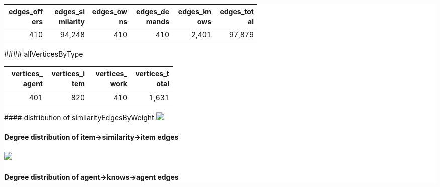 <table class="table table-condensed" style="width: auto !important; ">
 <thead>
  <tr>
   <th style="text-align:right;"> edges_offers </th>
   <th style="text-align:right;"> edges_similarity </th>
   <th style="text-align:right;"> edges_owns </th>
   <th style="text-align:right;"> edges_demands </th>
   <th style="text-align:right;"> edges_knows </th>
   <th style="text-align:right;"> edges_total </th>
  </tr>
 </thead>
<tbody>
  <tr>
   <td style="text-align:right;width: 5em; "> 410 </td>
   <td style="text-align:right;width: 5em; "> 94,248 </td>
   <td style="text-align:right;width: 5em; "> 410 </td>
   <td style="text-align:right;width: 5em; "> 410 </td>
   <td style="text-align:right;width: 5em; "> 2,401 </td>
   <td style="text-align:right;width: 5em; "> 97,879 </td>
  </tr>
</tbody>
</table>
#### allVerticesByType

<table class="table table-condensed" style="width: auto !important; ">
 <thead>
  <tr>
   <th style="text-align:right;"> vertices_agent </th>
   <th style="text-align:right;"> vertices_item </th>
   <th style="text-align:right;"> vertices_work </th>
   <th style="text-align:right;"> vertices_total </th>
  </tr>
 </thead>
<tbody>
  <tr>
   <td style="text-align:right;width: 5em; "> 401 </td>
   <td style="text-align:right;width: 5em; "> 820 </td>
   <td style="text-align:right;width: 5em; "> 410 </td>
   <td style="text-align:right;width: 5em; "> 1,631 </td>
  </tr>
</tbody>
</table>
#### distribution of similarityEdgesByWeight

<img src="index_files/figure-html/get-experiment-info-7.png" width="672" />

#### Degree distribution of item->similarity->item edges

<img src="index_files/figure-html/get-experiment-info-8.png" width="672" />

#### Degree distribution of agent->knows->agent edges
